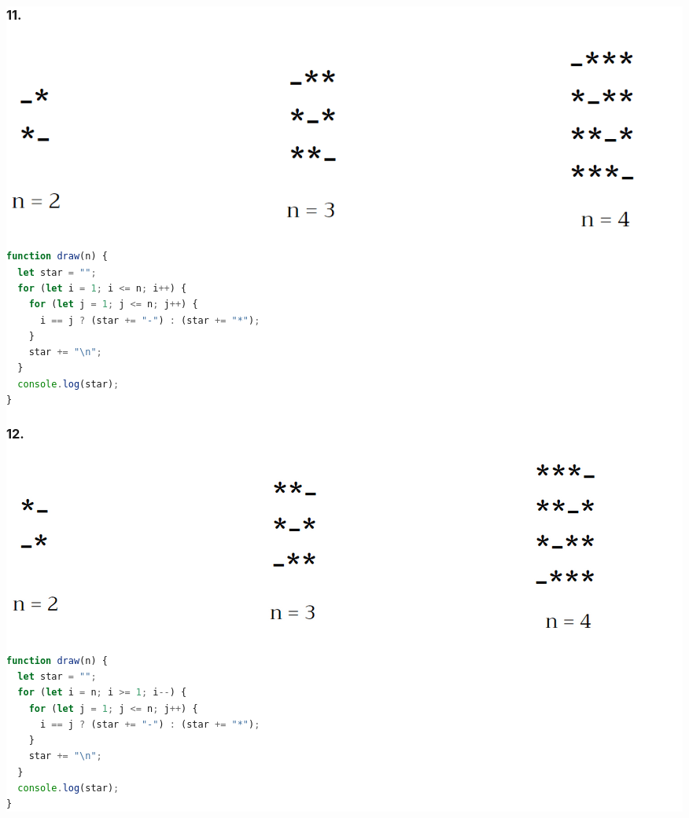 ### 11.

![11](11.png)

```javascript
function draw(n) {
  let star = "";
  for (let i = 1; i <= n; i++) {
    for (let j = 1; j <= n; j++) {
      i == j ? (star += "-") : (star += "*");
    }
    star += "\n";
  }
  console.log(star);
}
```

### 12.

![12](12.png)

```javascript
function draw(n) {
  let star = "";
  for (let i = n; i >= 1; i--) {
    for (let j = 1; j <= n; j++) {
      i == j ? (star += "-") : (star += "*");
    }
    star += "\n";
  }
  console.log(star);
}
```
